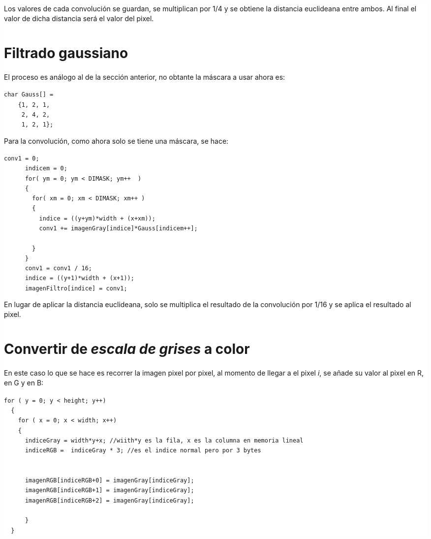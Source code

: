Los valores de cada convolución se guardan, se multiplican por 1/4 y se
obtiene la distancia euclideana entre ambos. Al final el valor de dicha
distancia será el valor del pixel.

Filtrado gaussiano
==================

El proceso es análogo al de la sección anterior, no obtante la máscara a
usar ahora es:

``` {frame="single"}
char Gauss[] =
    {1, 2, 1,
     2, 4, 2,
     1, 2, 1};
```

Para la convolución, como ahora solo se tiene una máscara, se hace:

``` {frame="single"}
conv1 = 0;
      indicem = 0;
      for( ym = 0; ym < DIMASK; ym++  )
      {
        for( xm = 0; xm < DIMASK; xm++ )
        {
          indice = ((y+ym)*width + (x+xm));
          conv1 += imagenGray[indice]*Gauss[indicem++];
          
        }
      }
      conv1 = conv1 / 16;
      indice = ((y+1)*width + (x+1));
      imagenFiltro[indice] = conv1;
```

En lugar de aplicar la distancia euclideana, solo se multiplica el
resultado de la convolución por 1/16 y se aplica el resultado al pixel.

Convertir de *escala de grises* a color
=======================================

En este caso lo que se hace es recorrer la imagen pixel por pixel, al
momento de llegar a el pixel *i*, se añade su valor al pixel en R, en G
y en B:

``` {frame="single"}
for ( y = 0; y < height; y++)
  {
    for ( x = 0; x < width; x++)
    {
      indiceGray = width*y+x; //wiith*y es la fila, x es la columna en memoria lineal
      indiceRGB =  indiceGray * 3; //es el indice normal pero por 3 bytes
  

      imagenRGB[indiceRGB+0] = imagenGray[indiceGray];
      imagenRGB[indiceRGB+1] = imagenGray[indiceGray];
      imagenRGB[indiceRGB+2] = imagenGray[indiceGray];

      }
  }
```

